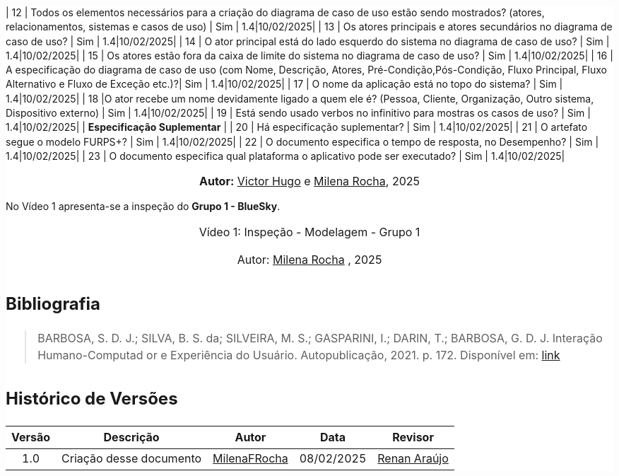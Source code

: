 | 12 | Todos os elementos necessários para a criação do diagrama de caso de uso estão sendo mostrados? (atores, relacionamentos, sistemas e casos de uso) | Sim | 1.4|10/02/2025|
| 13  | Os atores principais e atores secundários no diagrama de caso de uso? | Sim | 1.4|10/02/2025|
| 14 |  O ator principal está do lado esquerdo do sistema no diagrama de caso de uso? | Sim | 1.4|10/02/2025|
| 15 | Os atores estão fora da caixa de limite do sistema no diagrama de caso de uso? | Sim | 1.4|10/02/2025|
| 16 | A especificação do diagrama de caso de uso (com Nome, Descrição, Atores, Pré-Condição,Pós-Condição, Fluxo Principal, Fluxo Alternativo e Fluxo de Exceção etc.)?| Sim | 1.4|10/02/2025|
| 17 | O nome da aplicação está no topo do sistema? | Sim | 1.4|10/02/2025|
| 18 |O ator recebe um nome devidamente ligado a quem ele é? (Pessoa, Cliente, Organização, Outro sistema, Dispositivo externo) | Sim | 1.4|10/02/2025|
| 19 |  Está sendo usado verbos no infinitivo para mostras os casos de uso?  | Sim | 1.4|10/02/2025|
| **Especificação Suplementar** |
| 20 | Há especificação suplementar? | Sim | 1.4|10/02/2025|
| 21 |  O artefato segue o modelo FURPS+? | Sim | 1.4|10/02/2025|
| 22 |  O documento especifica o tempo de resposta, no Desempenho? | Sim | 1.4|10/02/2025|
| 23 | O documento especifica qual plataforma o aplicativo pode ser executado? | Sim | 1.4|10/02/2025|

<font size="3"><p style="text-align: center"><b>Autor:</b> [Victor Hugo](https://github.com/VHbernardes) e  [Milena Rocha](https://github.com/MilenaFRocha), 2025</p></font>

No Vídeo 1 apresenta-se a inspeção do **Grupo 1 - BlueSky**.



<font size="3"><p style="text-align: center"> Vídeo 1: Inspeção - Modelagem - Grupo 1 <p><font>

<div align="center">
<iframe width="560" height="315" src="https://www.youtube.com/embed/vTPcqgSbKnI?si=BhgAOviAdrhk7mam" title="YouTube video player" frameborder="0" allow="accelerometer; autoplay; clipboard-write; encrypted-media; gyroscope; picture-in-picture; web-share" referrerpolicy="strict-origin-when-cross-origin" allowfullscreen></iframe>
</div>

<font size="3"><p style="text-align: center"> Autor: [Milena Rocha](https://github.com/MilenaFRocha) , 2025 <p><font>

## **Bibliografia**

> BARBOSA, S. D. J.; SILVA, B. S. da; SILVEIRA, M. S.; GASPARINI, I.; DARIN, T.; BARBOSA, G. D. J. Interação Humano-Computad or e Experiência do Usuário. Autopublicação, 2021. p. 172. Disponível em: [link](https://aprender3.unb.br/pluginfile.php/2972471/mod_resource/content/2/ihc-ux-%20Personas.pdf)
>

## Histórico de Versões

| Versão |          Descrição              |     Autor      |      Data      |   Revisor     | 
|:------:|:-------------------------------:|:--------------:|:--------------:|:-------------:|
|  1.0   | Criação desse documento | [MilenaFRocha](https://github.com/MilenaFRocha) | 08/02/2025 | [Renan Araújo](https://github.com/renantfm4)  |

